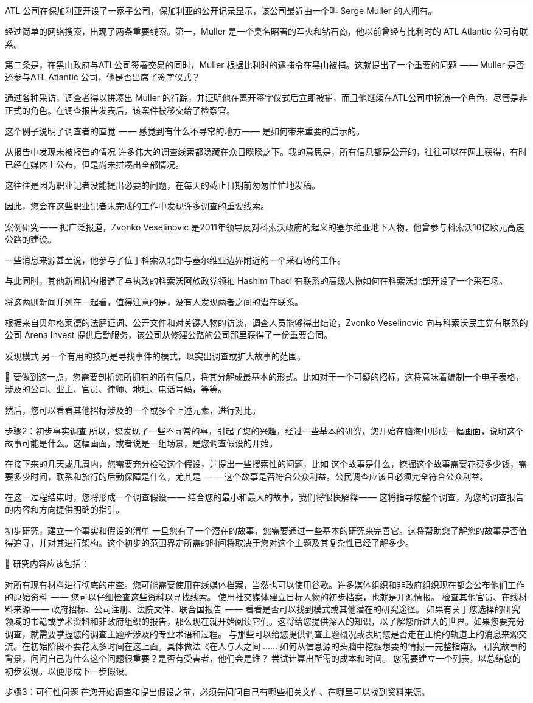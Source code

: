 ATL 公司在保加利亚开设了一家子公司，保加利亚的公开记录显示，该公司最近由一个叫 Serge Muller 的人拥有。

经过简单的网络搜索，出现了两条重要线索。第一，Muller 是一个臭名昭著的军火和钻石商，他以前曾经与比利时的 ATL Atlantic 公司有联系。

第二条是，在黑山政府与ATL公司签署交易的同时，Muller 根据比利时的逮捕令在黑山被捕。这就提出了一个重要的问题  — — Muller 是否还参与ATL Atlantic 公司，他是否出席了签字仪式？

通过各种采访，调查者得以拼凑出 Muller 的行踪，并证明他在离开签字仪式后立即被捕，而且他继续在ATL公司中扮演一个角色，尽管是非正式的角色。在调查报告发表后，该案件被移交给了检察官。

这个例子说明了调查者的直觉  — — 感觉到有什么不寻常的地方 — — 是如何带来重要的启示的。

从报告中发现未被报告的情况
许多伟大的调查线索都隐藏在众目睽睽之下。我的意思是，所有信息都是公开的，往往可以在网上获得，有时已经在媒体上公布，但是尚未拼凑出全部情况。

这往往是因为职业记者没能提出必要的问题，在每天的截止日期前匆匆忙忙地发稿。

因此，您会在这些职业记者未完成的工作中发现许多调查的重要线索。

案例研究 — — 
据广泛报道，Zvonko Veselinovic 是2011年领导反对科索沃政府的起义的塞尔维亚地下人物，他曾参与科索沃10亿欧元高速公路的建设。

一些消息来源甚至说，他参与了位于科索沃北部与塞尔维亚边界附近的一个采石场的工作。

与此同时，其他新闻机构报道了与执政的科索沃阿族政党领袖 Hashim Thaci 有联系的高级人物如何在科索沃北部开设了一个采石场。

将这两则新闻并列在一起看，值得注意的是，没有人发现两者之间的潜在联系。

根据来自贝尔格莱德的法庭证词、公开文件和对关键人物的访谈，调查人员能够得出结论，Zvonko Veselinovic 向与科索沃民主党有联系的公司 Arena Invest 提供后勤服务，该公司从修建公路的公司那里获得了一份重要合同。


发现模式
另一个有用的技巧是寻找事件的模式，以突出调查或扩大故事的范围。

📌 要做到这一点，您需要剖析您所拥有的所有信息，将其分解成最基本的形式。比如对于一个可疑的招标，这将意味着编制一个电子表格，涉及的公司、业主、官员、律师、地址、电话号码，等等。

然后，您可以看看其他招标涉及的一个或多个上述元素，进行对比。

步骤2：初步事实调查
所以，您发现了一些不寻常的事，引起了您的兴趣，经过一些基本的研究，您开始在脑海中形成一幅画面，说明这个故事可能是什么。这幅画面，或者说是一组场景，是您调查假设的开始。

在接下来的几天或几周内，您需要充分检验这个假设，并提出一些搜索性的问题，比如 这个故事是什么，挖掘这个故事需要花费多少钱，需要多少时间，联系和旅行的后勤保障是什么，尤其是  — — 这个故事是否符合公众利益。公民调查应该且必须完全符合公众利益。

在这一过程结束时，您将形成一个调查假设 — — 结合您的最小和最大的故事，我们将很快解释 — — 这将指导您整个调查，为您的调查报告的内容和方向提供明确的指引。

初步研究，建立一个事实和假设的清单
一旦您有了一个潜在的故事，您需要通过一些基本的研究来完善它。这将帮助您了解您的故事是否值得追寻，并对其进行架构。这个初步的范围界定所需的时间将取决于您对这个主题及其复杂性已经了解多少。

📌 研究内容应该包括：

对所有现有材料进行彻底的审查。您可能需要使用在线媒体档案，当然也可以使用谷歌。许多媒体组织和非政府组织现在都会公布他们工作的原始资料  — — 您可以仔细检查这些资料以寻找线索。
使用社交媒体建立目标人物的初步档案，也就是开源情报。
检查其他官员、在线材料来源 — — 政府招标、公司注册、法院文件、联合国报告  — — 看看是否可以找到模式或其他潜在的研究途径。
如果有关于您选择的研究领域的书籍或学术资料和非政府组织的报告，那么现在就开始阅读它们。这将给您提供深入的知识，以了解您所进入的世界。如果您要充分调查，就需要掌握您的调查主题所涉及的专业术语和过程。
与那些可以给您提供调查主题概况或表明您是否走在正确的轨道上的消息来源交流。在初始阶段不要花太多时间在这上面。具体做法《在人与人之间 …… 如何从信息源的头脑中挖掘想要的情报 — 完整指南》。
研究故事的背景，问问自己为什么这个问题很重要？是否有受害者，他们会是谁？
尝试计算出所需的成本和时间。
您需要建立一个列表，以总结您的初步发现。以便形成下一步假设。


步骤3：可行性问题
在您开始调查和提出假设之前，必须先问问自己有哪些相关文件、在哪里可以找到资料来源。
